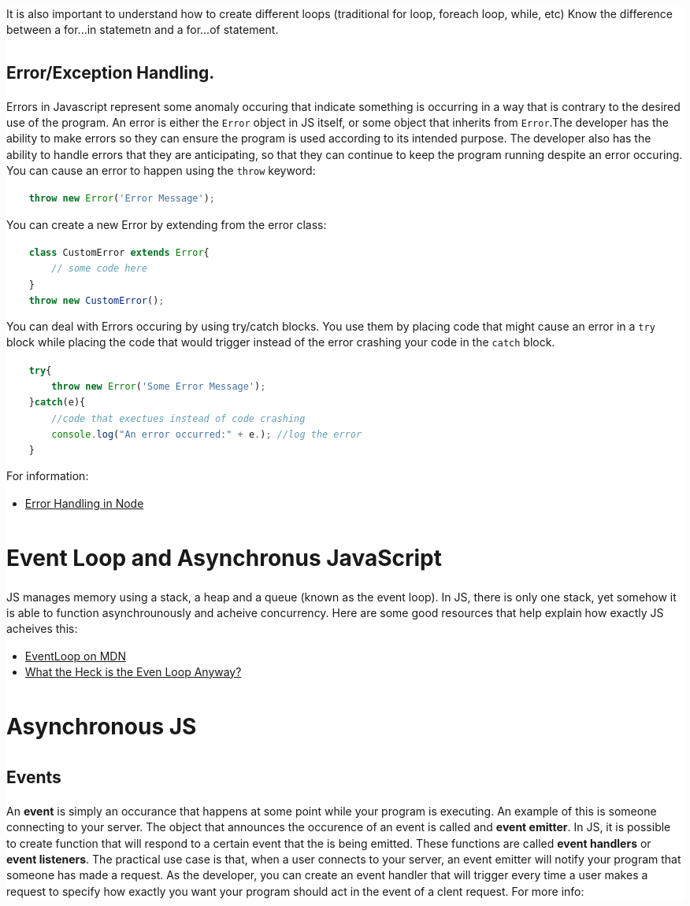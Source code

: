 It is also important to understand how to create different loops (traditional for loop, foreach loop, while, etc) Know the difference between a for...in statemetn and a for...of statement.

## Error/Exception Handling.
Errors in Javascript represent some anomaly occuring that indicate something is occurring in a way that is contrary to the desired use of the program. An error is either the `Error` object in JS itself, or some object that inherits from `Error`.The developer has the ability to make errors so they can ensure the program is used according to its intended purpose. The developer also has the ability to handle errors that they are anticipating, so that they can continue to keep the program running despite an error occuring. You can cause an error to happen using the `throw` keyword:
```js
    throw new Error('Error Message');
```

You can create a new Error by extending from the error class:
```js
    class CustomError extends Error{
        // some code here
    }
    throw new CustomError();
```

You can deal with Errors occuring by using try/catch blocks. You use them by placing code that might cause an error in a `try` block while placing the code that would trigger instead of the error crashing your code in the `catch` block.
```js
    try{
        throw new Error('Some Error Message');
    }catch(e){
        //code that exectues instead of code crashing
        console.log("An error occurred:" + e.); //log the error
    }
```
For information:
- [Error Handling in Node](https://nodejs.dev/error-handling-in-nodejs)

# Event Loop and Asynchronus JavaScript
JS manages memory using a stack, a heap and a queue (known as the event loop). In JS, there is only one stack, yet somehow it is able to function asynchrounously and acheive concurrency. Here are some good resources that help explain how exactly JS acheives this:
- [EventLoop on MDN](https://developer.mozilla.org/en-US/docs/Web/JavaScript/EventLoop)
- [What the Heck is the Even Loop Anyway?](https://www.youtube.com/watch?v=8aGhZQkoFbQ)

# Asynchronous JS
## Events
An **event** is simply an occurance that happens at some point while your program is executing. An example of this is someone connecting to your server. The object that announces the occurence of an event is called and **event emitter**. In JS, it is possible to create function that will respond to a certain event that the is being emitted. These functions are called **event handlers** or **event listeners**. The practical use case is that, when a user connects to your server, an event emitter will notify your program that someone has made a request. As the developer, you can create an event handler that will trigger every time a user makes a request to specify how exactly you want your program should act in the event of a clent request. For more info:
